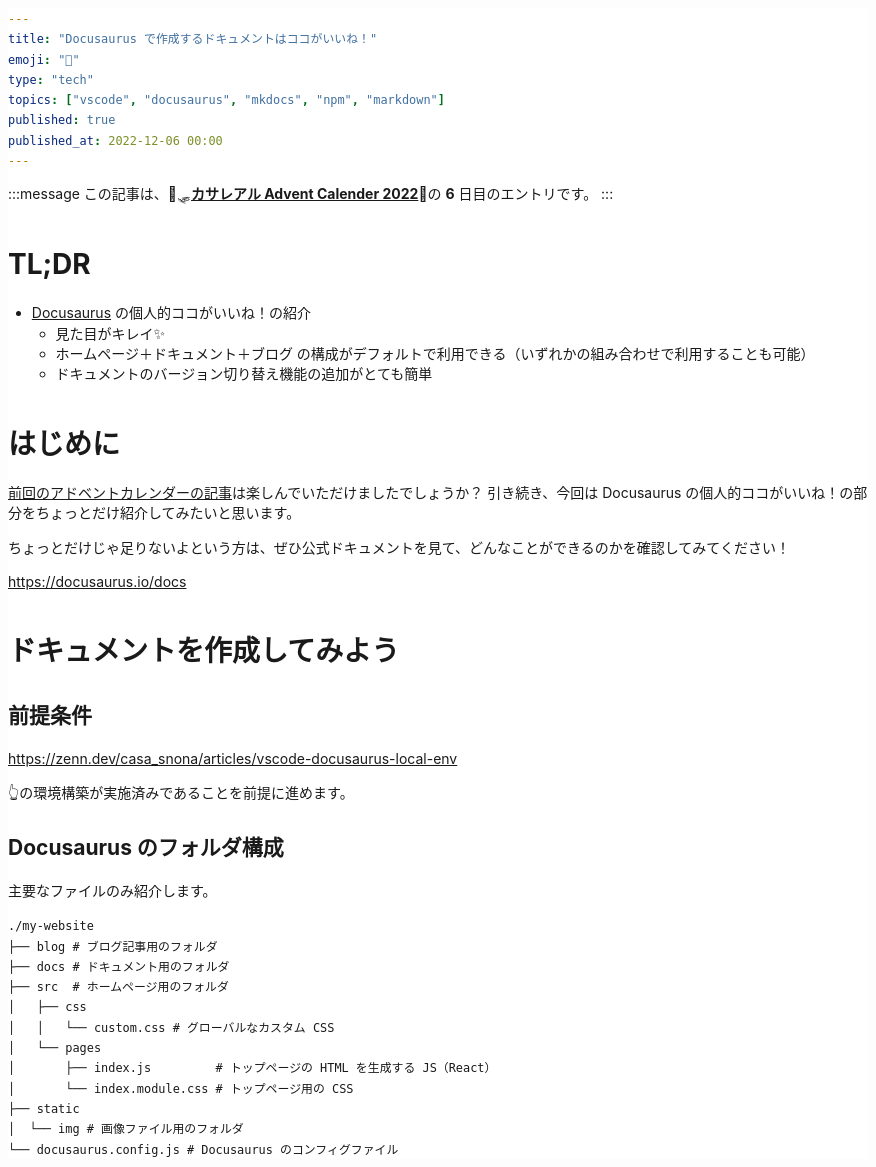 ```yaml
---
title: "Docusaurus で作成するドキュメントはココがいいね！"
emoji: "🦖"
type: "tech"
topics: ["vscode", "docusaurus", "mkdocs", "npm", "markdown"]
published: true
published_at: 2022-12-06 00:00
---
```


:::message
この記事は、🦌🛷[**カサレアル Advent Calender 2022**](https://qiita.com/advent-calendar/2022/casareal)🎄の **6** 日目のエントリです。
:::

# TL;DR

* [Docusaurus](https://docusaurus.io/) の個人的ココがいいね！の紹介
  * 見た目がキレイ✨
  * ホームページ＋ドキュメント＋ブログ の構成がデフォルトで利用できる（いずれかの組み合わせで利用することも可能）
  * ドキュメントのバージョン切り替え機能の追加がとても簡単

# はじめに

[前回のアドベントカレンダーの記事](https://zenn.dev/casa_snona/articles/vscode-docusaurus-local-env)は楽しんでいただけましたでしょうか？
引き続き、今回は Docusaurus の個人的ココがいいね！の部分をちょっとだけ紹介してみたいと思います。

ちょっとだけじゃ足りないよという方は、ぜひ公式ドキュメントを見て、どんなことができるのかを確認してみてください！

https://docusaurus.io/docs

# ドキュメントを作成してみよう

## 前提条件

https://zenn.dev/casa_snona/articles/vscode-docusaurus-local-env

👆の環境構築が実施済みであることを前提に進めます。

## Docusaurus のフォルダ構成

主要なファイルのみ紹介します。

```
./my-website
├── blog # ブログ記事用のフォルダ
├── docs # ドキュメント用のフォルダ
├── src  # ホームページ用のフォルダ
│   ├── css
│   │   └── custom.css # グローバルなカスタム CSS
│   └── pages
│       ├── index.js         # トップページの HTML を生成する JS（React）
│       └── index.module.css # トップページ用の CSS
├── static
│  └── img # 画像ファイル用のフォルダ
└── docusaurus.config.js # Docusaurus のコンフィグファイル
```
